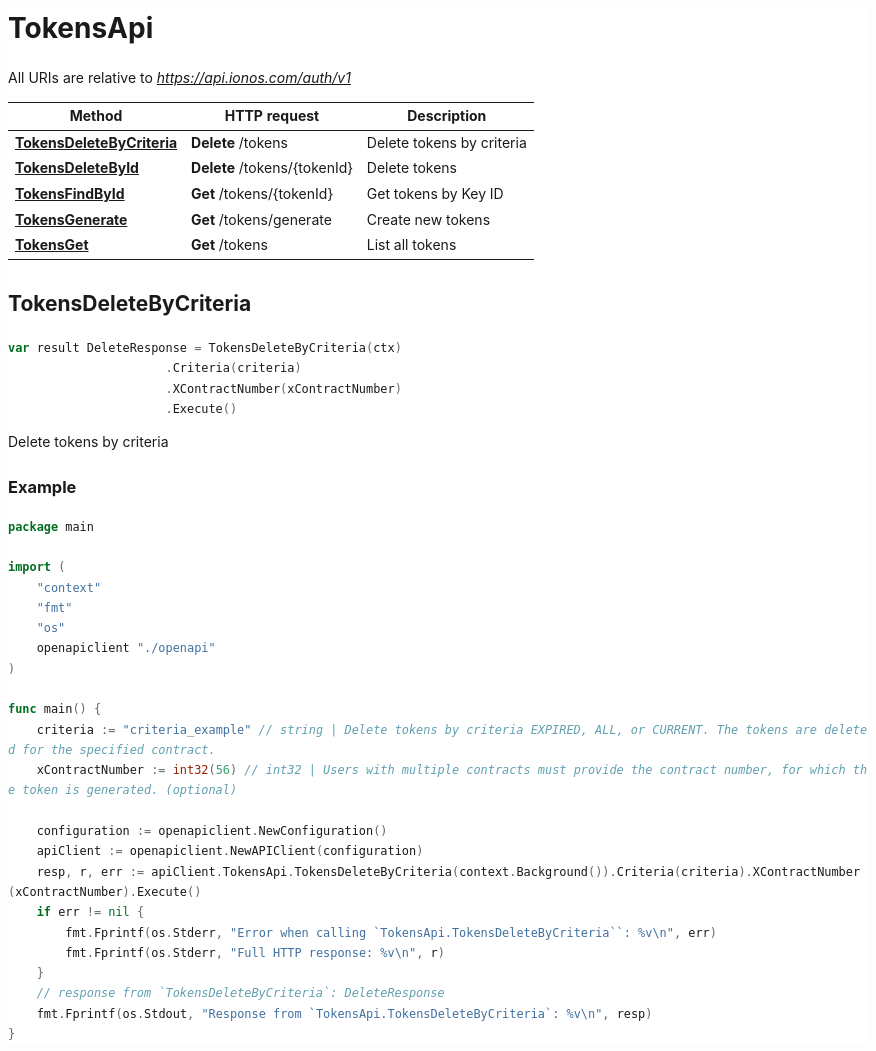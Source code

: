 # TokensApi

All URIs are relative to *https://api.ionos.com/auth/v1*

|Method | HTTP request | Description|
|------------- | ------------- | -------------|
|[**TokensDeleteByCriteria**](TokensApi.md#TokensDeleteByCriteria) | **Delete** /tokens | Delete tokens by criteria|
|[**TokensDeleteById**](TokensApi.md#TokensDeleteById) | **Delete** /tokens/{tokenId} | Delete tokens|
|[**TokensFindById**](TokensApi.md#TokensFindById) | **Get** /tokens/{tokenId} | Get tokens by Key ID|
|[**TokensGenerate**](TokensApi.md#TokensGenerate) | **Get** /tokens/generate | Create new tokens|
|[**TokensGet**](TokensApi.md#TokensGet) | **Get** /tokens | List all tokens|



## TokensDeleteByCriteria

```go
var result DeleteResponse = TokensDeleteByCriteria(ctx)
                      .Criteria(criteria)
                      .XContractNumber(xContractNumber)
                      .Execute()
```

Delete tokens by criteria



### Example

```go
package main

import (
    "context"
    "fmt"
    "os"
    openapiclient "./openapi"
)

func main() {
    criteria := "criteria_example" // string | Delete tokens by criteria EXPIRED, ALL, or CURRENT. The tokens are deleted for the specified contract.
    xContractNumber := int32(56) // int32 | Users with multiple contracts must provide the contract number, for which the token is generated. (optional)

    configuration := openapiclient.NewConfiguration()
    apiClient := openapiclient.NewAPIClient(configuration)
    resp, r, err := apiClient.TokensApi.TokensDeleteByCriteria(context.Background()).Criteria(criteria).XContractNumber(xContractNumber).Execute()
    if err != nil {
        fmt.Fprintf(os.Stderr, "Error when calling `TokensApi.TokensDeleteByCriteria``: %v\n", err)
        fmt.Fprintf(os.Stderr, "Full HTTP response: %v\n", r)
    }
    // response from `TokensDeleteByCriteria`: DeleteResponse
    fmt.Fprintf(os.Stdout, "Response from `TokensApi.TokensDeleteByCriteria`: %v\n", resp)
}
```
